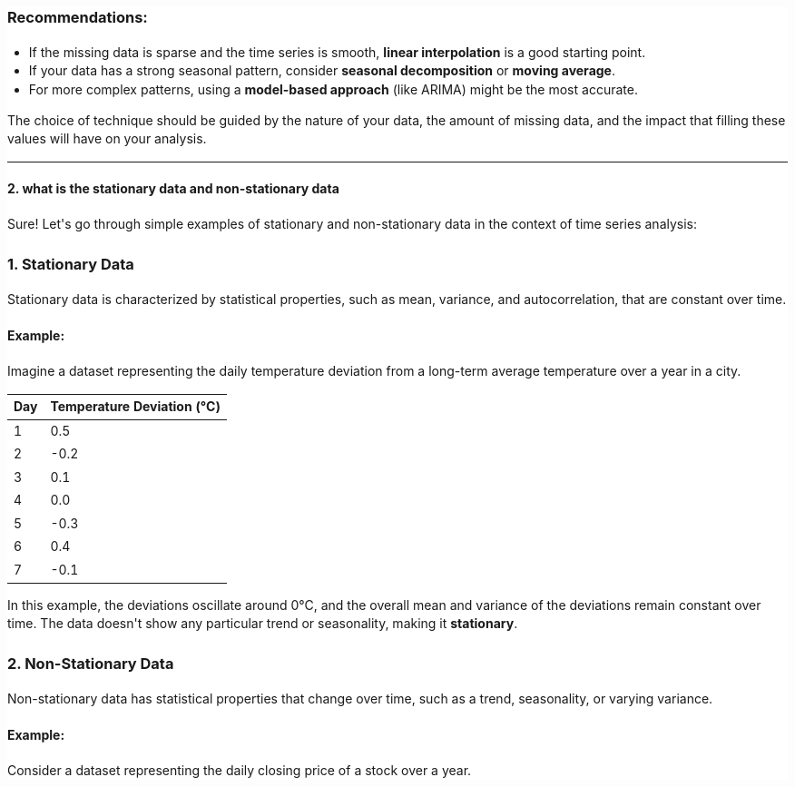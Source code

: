 ### Recommendations:
- If the missing data is sparse and the time series is smooth, **linear interpolation** is a good starting point.
- If your data has a strong seasonal pattern, consider **seasonal decomposition** or **moving average**.
- For more complex patterns, using a **model-based approach** (like ARIMA) might be the most accurate.

The choice of technique should be guided by the nature of your data, the amount of missing data, and the impact that filling these values will have on your analysis.



---


#### 2. what is the stationary data and non-stationary data

Sure! Let's go through simple examples of stationary and non-stationary data in the context of time series analysis:

### 1. **Stationary Data**
Stationary data is characterized by statistical properties, such as mean, variance, and autocorrelation, that are constant over time. 

#### Example:
Imagine a dataset representing the daily temperature deviation from a long-term average temperature over a year in a city.

| Day | Temperature Deviation (°C) |
|-----|----------------------------|
| 1   | 0.5                        |
| 2   | -0.2                       |
| 3   | 0.1                        |
| 4   | 0.0                        |
| 5   | -0.3                       |
| 6   | 0.4                        |
| 7   | -0.1                       |

In this example, the deviations oscillate around 0°C, and the overall mean and variance of the deviations remain constant over time. The data doesn't show any particular trend or seasonality, making it **stationary**.


### 2. **Non-Stationary Data**
Non-stationary data has statistical properties that change over time, such as a trend, seasonality, or varying variance.

#### Example:
Consider a dataset representing the daily closing price of a stock over a year.
